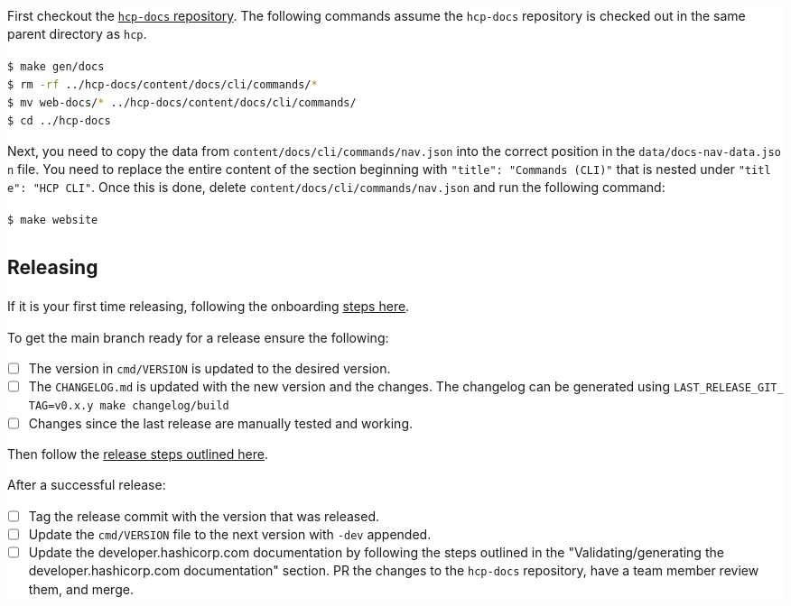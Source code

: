 First checkout the [`hcp-docs`
repository](https://github.com/hashicorp/hcp-docs). The following commands
assume the `hcp-docs` repository is checked out in the same parent directory as
`hcp`.

```sh
$ make gen/docs
$ rm -rf ../hcp-docs/content/docs/cli/commands/*
$ mv web-docs/* ../hcp-docs/content/docs/cli/commands/
$ cd ../hcp-docs
```

Next, you need to copy the data from `content/docs/cli/commands/nav.json` into
the correct position in the `data/docs-nav-data.json` file. You need to replace
the entire content of the section beginning with `"title": "Commands (CLI)"`
that is nested under `"title": "HCP CLI"`. Once this is done, delete
`content/docs/cli/commands/nav.json` and run the following command:

```sh
$ make website
```

## Releasing

If it is your first time releasing, following the onboarding [steps
here](https://hashicorp.atlassian.net/wiki/spaces/RELENG/pages/2301263888/Part+1+Onboarding+Pre-Requisites#Steps-for-each-member-of-your-team-to-complete).

To get the main branch ready for a release ensure the following:

- [ ] The version in `cmd/VERSION` is updated to the desired version.
- [ ] The `CHANGELOG.md` is updated with the new version and the changes. The
changelog can be generated using `LAST_RELEASE_GIT_TAG=v0.x.y make changelog/build`
- [ ] Changes since the last release are manually tested and working.

Then follow the [release steps outlined
here](https://hashicorp.atlassian.net/wiki/spaces/RELENG/pages/2303492328/Trigger+a+Staging+Release).

After a successful release:

- [ ] Tag the release commit with the version that was released.
- [ ] Update the `cmd/VERSION` file to the next version with `-dev` appended.
- [ ] Update the developer.hashicorp.com documentation by following the steps
  outlined in the "Validating/generating the developer.hashicorp.com documentation" section.
  PR the changes to the `hcp-docs` repository, have a team member review them,
  and merge.
